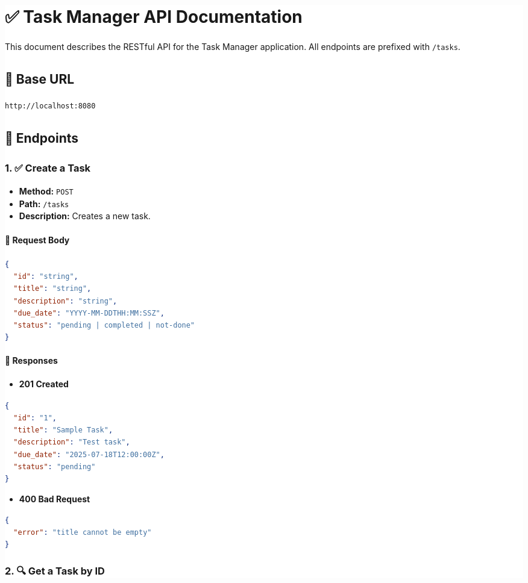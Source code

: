 # ✅ Task Manager API Documentation

This document describes the RESTful API for the Task Manager application. All endpoints are prefixed with `/tasks`.

## 🔗 Base URL

```
http://localhost:8080
```

## 📌 Endpoints

### 1. ✅ Create a Task

- **Method:** `POST`
- **Path:** `/tasks`
- **Description:** Creates a new task.

#### 🔸 Request Body

```json
{
  "id": "string",
  "title": "string",
  "description": "string",
  "due_date": "YYYY-MM-DDTHH:MM:SSZ",
  "status": "pending | completed | not-done"
}
```

#### 🔸 Responses

- **201 Created**

```json
{
  "id": "1",
  "title": "Sample Task",
  "description": "Test task",
  "due_date": "2025-07-18T12:00:00Z",
  "status": "pending"
}
```

- **400 Bad Request**

```json
{
  "error": "title cannot be empty"
}
```

### 2. 🔍 Get a Task by ID
